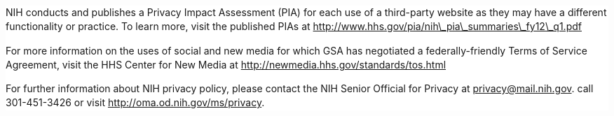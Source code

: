 NIH conducts and publishes a Privacy Impact Assessment (PIA) for each use of a third-party website as they may have a different functionality or practice. To learn more, visit the published PIAs at http://www.hhs.gov/pia/nih\_pia\_summaries\_fy12\_q1.pdf

For more information on the uses of social and new media for which GSA has negotiated a federally-friendly Terms of Service Agreement, visit the HHS Center for New Media at http://newmedia.hhs.gov/standards/tos.html

For further information about NIH privacy policy, please contact the NIH Senior Official for Privacy at privacy@mail.nih.gov. call 301-451-3426 or visit http://oma.od.nih.gov/ms/privacy.